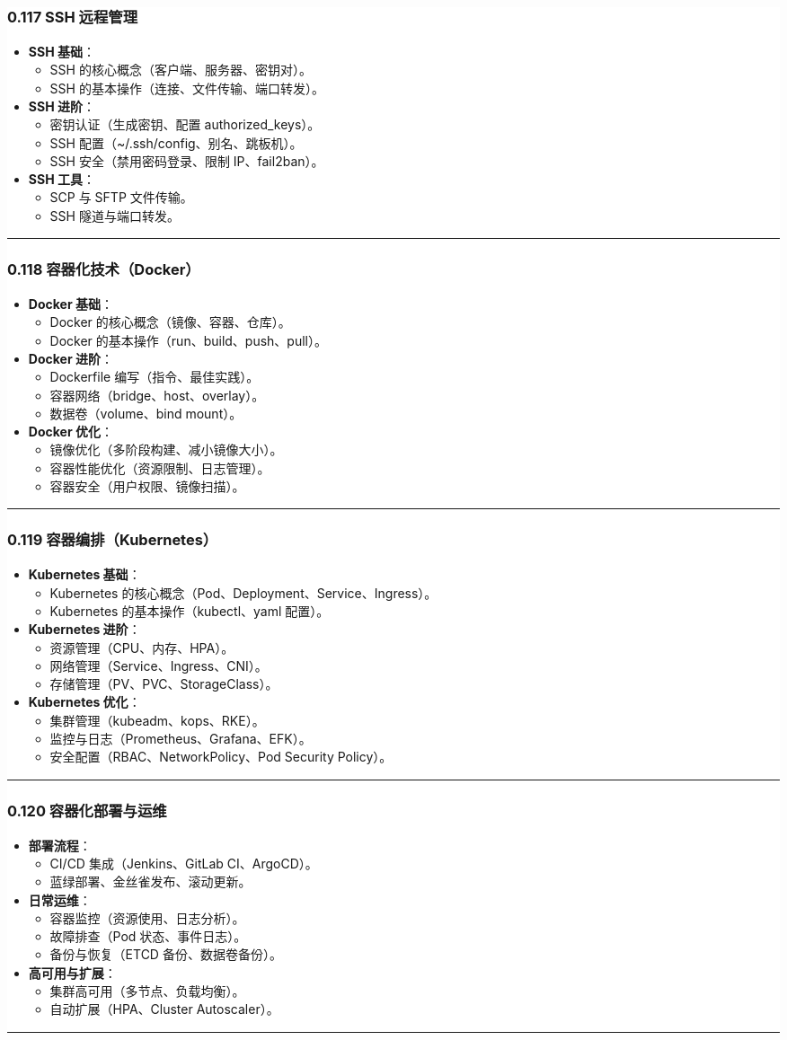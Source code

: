 
### 0.117 **SSH 远程管理**
   - **SSH 基础**：
     - SSH 的核心概念（客户端、服务器、密钥对）。
     - SSH 的基本操作（连接、文件传输、端口转发）。
   - **SSH 进阶**：
     - 密钥认证（生成密钥、配置 authorized_keys）。
     - SSH 配置（~/.ssh/config、别名、跳板机）。
     - SSH 安全（禁用密码登录、限制 IP、fail2ban）。
   - **SSH 工具**：
     - SCP 与 SFTP 文件传输。
     - SSH 隧道与端口转发。

---

### 0.118 **容器化技术（Docker）**
   - **Docker 基础**：
     - Docker 的核心概念（镜像、容器、仓库）。
     - Docker 的基本操作（run、build、push、pull）。
   - **Docker 进阶**：
     - Dockerfile 编写（指令、最佳实践）。
     - 容器网络（bridge、host、overlay）。
     - 数据卷（volume、bind mount）。
   - **Docker 优化**：
     - 镜像优化（多阶段构建、减小镜像大小）。
     - 容器性能优化（资源限制、日志管理）。
     - 容器安全（用户权限、镜像扫描）。

---

### 0.119 **容器编排（Kubernetes）**
   - **Kubernetes 基础**：
     - Kubernetes 的核心概念（Pod、Deployment、Service、Ingress）。
     - Kubernetes 的基本操作（kubectl、yaml 配置）。
   - **Kubernetes 进阶**：
     - 资源管理（CPU、内存、HPA）。
     - 网络管理（Service、Ingress、CNI）。
     - 存储管理（PV、PVC、StorageClass）。
   - **Kubernetes 优化**：
     - 集群管理（kubeadm、kops、RKE）。
     - 监控与日志（Prometheus、Grafana、EFK）。
     - 安全配置（RBAC、NetworkPolicy、Pod Security Policy）。

---

### 0.120 **容器化部署与运维**
   - **部署流程**：
     - CI/CD 集成（Jenkins、GitLab CI、ArgoCD）。
     - 蓝绿部署、金丝雀发布、滚动更新。
   - **日常运维**：
     - 容器监控（资源使用、日志分析）。
     - 故障排查（Pod 状态、事件日志）。
     - 备份与恢复（ETCD 备份、数据卷备份）。
   - **高可用与扩展**：
     - 集群高可用（多节点、负载均衡）。
     - 自动扩展（HPA、Cluster Autoscaler）。

---
